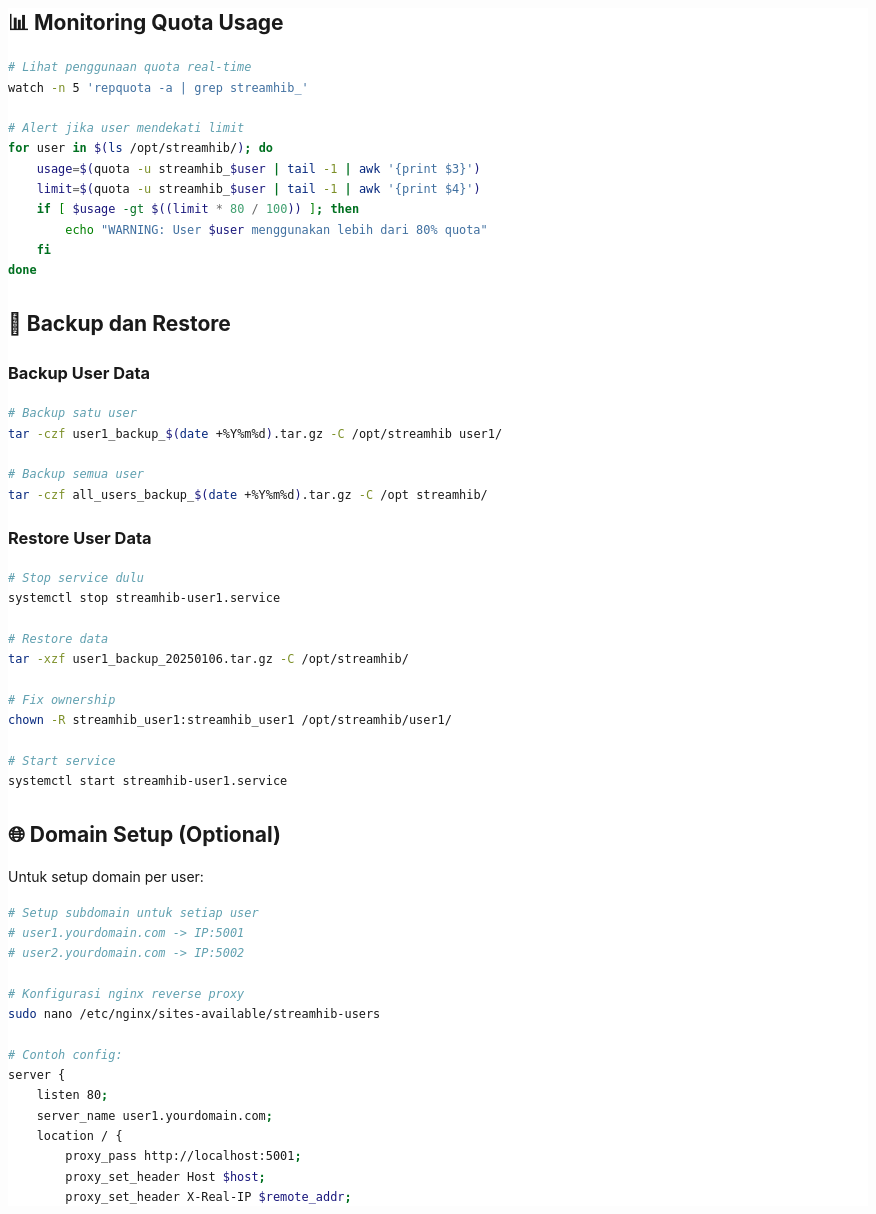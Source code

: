 ## 📊 Monitoring Quota Usage

```bash
# Lihat penggunaan quota real-time
watch -n 5 'repquota -a | grep streamhib_'

# Alert jika user mendekati limit
for user in $(ls /opt/streamhib/); do
    usage=$(quota -u streamhib_$user | tail -1 | awk '{print $3}')
    limit=$(quota -u streamhib_$user | tail -1 | awk '{print $4}')
    if [ $usage -gt $((limit * 80 / 100)) ]; then
        echo "WARNING: User $user menggunakan lebih dari 80% quota"
    fi
done
```

## 🔄 Backup dan Restore

### Backup User Data

```bash
# Backup satu user
tar -czf user1_backup_$(date +%Y%m%d).tar.gz -C /opt/streamhib user1/

# Backup semua user
tar -czf all_users_backup_$(date +%Y%m%d).tar.gz -C /opt streamhib/
```

### Restore User Data

```bash
# Stop service dulu
systemctl stop streamhib-user1.service

# Restore data
tar -xzf user1_backup_20250106.tar.gz -C /opt/streamhib/

# Fix ownership
chown -R streamhib_user1:streamhib_user1 /opt/streamhib/user1/

# Start service
systemctl start streamhib-user1.service
```

## 🌐 Domain Setup (Optional)

Untuk setup domain per user:

```bash
# Setup subdomain untuk setiap user
# user1.yourdomain.com -> IP:5001
# user2.yourdomain.com -> IP:5002

# Konfigurasi nginx reverse proxy
sudo nano /etc/nginx/sites-available/streamhib-users

# Contoh config:
server {
    listen 80;
    server_name user1.yourdomain.com;
    location / {
        proxy_pass http://localhost:5001;
        proxy_set_header Host $host;
        proxy_set_header X-Real-IP $remote_addr;
```